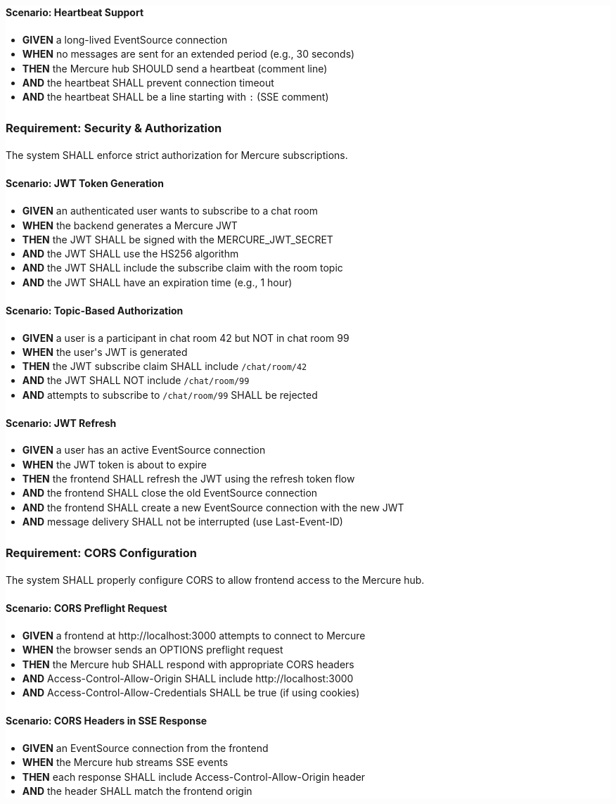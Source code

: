 #### Scenario: Heartbeat Support

- **GIVEN** a long-lived EventSource connection
- **WHEN** no messages are sent for an extended period (e.g., 30 seconds)
- **THEN** the Mercure hub SHOULD send a heartbeat (comment line)
- **AND** the heartbeat SHALL prevent connection timeout
- **AND** the heartbeat SHALL be a line starting with `:` (SSE comment)

### Requirement: Security & Authorization

The system SHALL enforce strict authorization for Mercure subscriptions.

#### Scenario: JWT Token Generation

- **GIVEN** an authenticated user wants to subscribe to a chat room
- **WHEN** the backend generates a Mercure JWT
- **THEN** the JWT SHALL be signed with the MERCURE_JWT_SECRET
- **AND** the JWT SHALL use the HS256 algorithm
- **AND** the JWT SHALL include the subscribe claim with the room topic
- **AND** the JWT SHALL have an expiration time (e.g., 1 hour)

#### Scenario: Topic-Based Authorization

- **GIVEN** a user is a participant in chat room 42 but NOT in chat room 99
- **WHEN** the user's JWT is generated
- **THEN** the JWT subscribe claim SHALL include `/chat/room/42`
- **AND** the JWT SHALL NOT include `/chat/room/99`
- **AND** attempts to subscribe to `/chat/room/99` SHALL be rejected

#### Scenario: JWT Refresh

- **GIVEN** a user has an active EventSource connection
- **WHEN** the JWT token is about to expire
- **THEN** the frontend SHALL refresh the JWT using the refresh token flow
- **AND** the frontend SHALL close the old EventSource connection
- **AND** the frontend SHALL create a new EventSource connection with the new JWT
- **AND** message delivery SHALL not be interrupted (use Last-Event-ID)

### Requirement: CORS Configuration

The system SHALL properly configure CORS to allow frontend access to the Mercure hub.

#### Scenario: CORS Preflight Request

- **GIVEN** a frontend at http://localhost:3000 attempts to connect to Mercure
- **WHEN** the browser sends an OPTIONS preflight request
- **THEN** the Mercure hub SHALL respond with appropriate CORS headers
- **AND** Access-Control-Allow-Origin SHALL include http://localhost:3000
- **AND** Access-Control-Allow-Credentials SHALL be true (if using cookies)

#### Scenario: CORS Headers in SSE Response

- **GIVEN** an EventSource connection from the frontend
- **WHEN** the Mercure hub streams SSE events
- **THEN** each response SHALL include Access-Control-Allow-Origin header
- **AND** the header SHALL match the frontend origin
